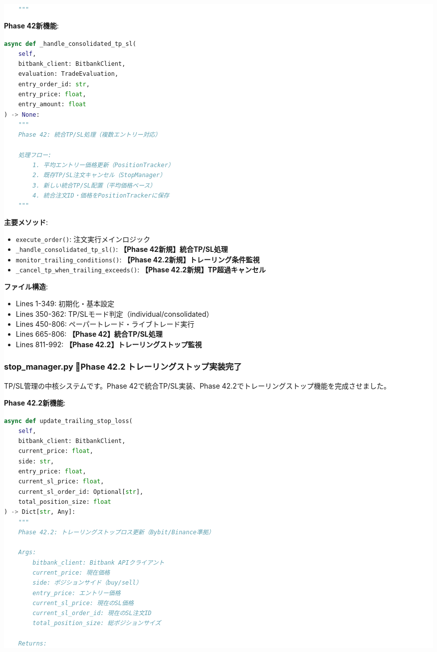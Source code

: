 ```python
    """
```

**Phase 42新機能**:
```python
async def _handle_consolidated_tp_sl(
    self,
    bitbank_client: BitbankClient,
    evaluation: TradeEvaluation,
    entry_order_id: str,
    entry_price: float,
    entry_amount: float
) -> None:
    """
    Phase 42: 統合TP/SL処理（複数エントリー対応）

    処理フロー:
        1. 平均エントリー価格更新（PositionTracker）
        2. 既存TP/SL注文キャンセル（StopManager）
        3. 新しい統合TP/SL配置（平均価格ベース）
        4. 統合注文ID・価格をPositionTrackerに保存
    """
```

**主要メソッド**:
- `execute_order()`: 注文実行メインロジック
- `_handle_consolidated_tp_sl()`: **【Phase 42新規】統合TP/SL処理**
- `monitor_trailing_conditions()`: **【Phase 42.2新規】トレーリング条件監視**
- `_cancel_tp_when_trailing_exceeds()`: **【Phase 42.2新規】TP超過キャンセル**

**ファイル構造**:
- Lines 1-349: 初期化・基本設定
- Lines 350-362: TP/SLモード判定（individual/consolidated）
- Lines 450-806: ペーパートレード・ライブトレード実行
- Lines 665-806: **【Phase 42】統合TP/SL処理**
- Lines 811-992: **【Phase 42.2】トレーリングストップ監視**

### **stop_manager.py** 🚀**Phase 42.2 トレーリングストップ実装完了**

TP/SL管理の中核システムです。Phase 42で統合TP/SL実装、Phase 42.2でトレーリングストップ機能を完成させました。

**Phase 42.2新機能**:
```python
async def update_trailing_stop_loss(
    self,
    bitbank_client: BitbankClient,
    current_price: float,
    side: str,
    entry_price: float,
    current_sl_price: float,
    current_sl_order_id: Optional[str],
    total_position_size: float
) -> Dict[str, Any]:
    """
    Phase 42.2: トレーリングストップロス更新（Bybit/Binance準拠）

    Args:
        bitbank_client: Bitbank APIクライアント
        current_price: 現在価格
        side: ポジションサイド（buy/sell）
        entry_price: エントリー価格
        current_sl_price: 現在のSL価格
        current_sl_order_id: 現在のSL注文ID
        total_position_size: 総ポジションサイズ

    Returns:
```